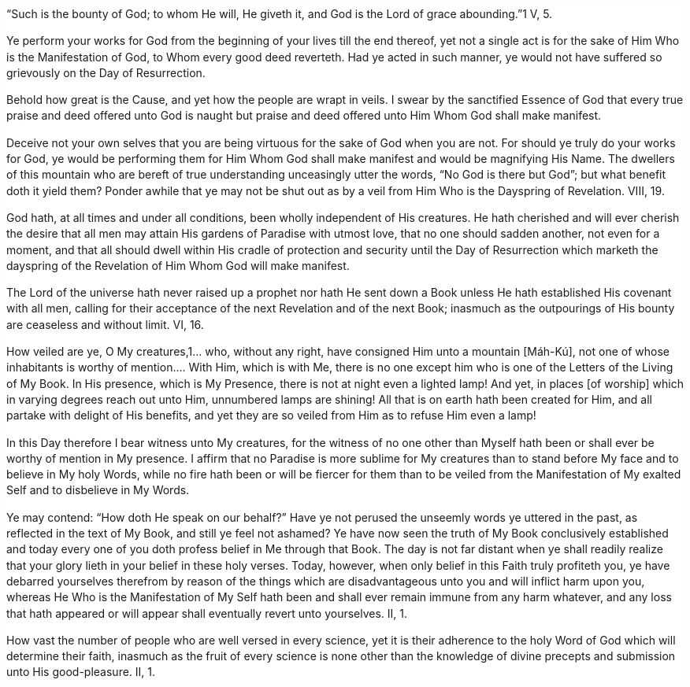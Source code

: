 “Such is the bounty of God; to whom He will, He giveth it, and God is the Lord of grace abounding.”1 V, 5.

Ye perform your works for God from the beginning of your lives till the end thereof, yet not a single act is for the sake of Him Who is the Manifestation of God, to Whom every good deed reverteth. Had ye acted in such manner, ye would not have suffered so grievously on the Day of Resurrection.

Behold how great is the Cause, and yet how the people are wrapt in veils. I swear by the sanctified Essence of God that every true praise and deed offered unto God is naught but praise and deed offered unto Him Whom God shall make manifest.

Deceive not your own selves that you are being virtuous for the sake of God when you are not. For should ye truly do your works for God, ye would be performing them for Him Whom God shall make manifest and would be magnifying His Name. The dwellers of this mountain who are bereft of true understanding unceasingly utter the words, “No God is there but God”; but what benefit doth it yield them? Ponder awhile that ye may not be shut out as by a veil from Him Who is the Dayspring of Revelation. VIII, 19.

God hath, at all times and under all conditions, been wholly independent of His creatures. He hath cherished and will ever cherish the desire that all men may attain His gardens of Paradise with utmost love, that no one should sadden another, not even for a moment, and that all should dwell within His cradle of protection and security until the Day of Resurrection which marketh the dayspring of the Revelation of Him Whom God will make manifest.

The Lord of the universe hath never raised up a prophet nor hath He sent down a Book unless He hath established His covenant with all men, calling for their acceptance of the next Revelation and of the next Book; inasmuch as the outpourings of His bounty are ceaseless and without limit. VI, 16.

How veiled are ye, O My creatures,1… who, without any right, have consigned Him unto a mountain \[Máh-Kú\], not one of whose inhabitants is worthy of mention.… With Him, which is with Me, there is no one except him who is one of the Letters of the Living of My Book. In His presence, which is My Presence, there is not at night even a lighted lamp! And yet, in places \[of worship\] which in varying degrees reach out unto Him, unnumbered lamps are shining! All that is on earth hath been created for Him, and all partake with delight of His benefits, and yet they are so veiled from Him as to refuse Him even a lamp!

In this Day therefore I bear witness unto My creatures, for the witness of no one other than Myself hath been or shall ever be worthy of mention in My presence. I affirm that no Paradise is more sublime for My creatures than to stand before My face and to believe in My holy Words, while no fire hath been or will be fiercer for them than to be veiled from the Manifestation of My exalted Self and to disbelieve in My Words.

Ye may contend: “How doth He speak on our behalf?” Have ye not perused the unseemly words ye uttered in the past, as reflected in the text of My Book, and still ye feel not ashamed? Ye have now seen the truth of My Book conclusively established and today every one of you doth profess belief in Me through that Book. The day is not far distant when ye shall readily realize that your glory lieth in your belief in these holy verses. Today, however, when only belief in this Faith truly profiteth you, ye have debarred yourselves therefrom by reason of the things which are disadvantageous unto you and will inflict harm upon you, whereas He Who is the Manifestation of My Self hath been and shall ever remain immune from any harm whatever, and any loss that hath appeared or will appear shall eventually revert unto yourselves. II, 1.

How vast the number of people who are well versed in every science, yet it is their adherence to the holy Word of God which will determine their faith, inasmuch as the fruit of every science is none other than the knowledge of divine precepts and submission unto His good-pleasure. II, 1.
